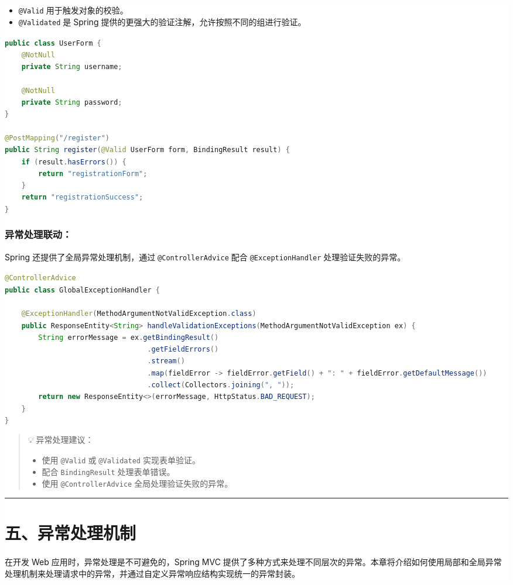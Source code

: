 - `@Valid` 用于触发对象的校验。
- `@Validated` 是 Spring 提供的更强大的验证注解，允许按照不同的组进行验证。

```java
public class UserForm {
    @NotNull
    private String username;

    @NotNull
    private String password;
}

@PostMapping("/register")
public String register(@Valid UserForm form, BindingResult result) {
    if (result.hasErrors()) {
        return "registrationForm";
    }
    return "registrationSuccess";
}
```

### 异常处理联动：

Spring 还提供了全局异常处理机制，通过 `@ControllerAdvice` 配合 `@ExceptionHandler` 处理验证失败的异常。

```java
@ControllerAdvice
public class GlobalExceptionHandler {

    @ExceptionHandler(MethodArgumentNotValidException.class)
    public ResponseEntity<String> handleValidationExceptions(MethodArgumentNotValidException ex) {
        String errorMessage = ex.getBindingResult()
                                  .getFieldErrors()
                                  .stream()
                                  .map(fieldError -> fieldError.getField() + ": " + fieldError.getDefaultMessage())
                                  .collect(Collectors.joining(", "));
        return new ResponseEntity<>(errorMessage, HttpStatus.BAD_REQUEST);
    }
}
```

> 💡 异常处理建议：
>
> - 使用 `@Valid` 或 `@Validated` 实现表单验证。
> - 配合 `BindingResult` 处理表单错误。
> - 使用 `@ControllerAdvice` 全局处理验证失败的异常。

------

# 五、异常处理机制

在开发 Web 应用时，异常处理是不可避免的，Spring MVC 提供了多种方式来处理不同层次的异常。本章将介绍如何使用局部和全局异常处理机制来处理请求中的异常，并通过自定义异常响应结构实现统一的异常封装。
